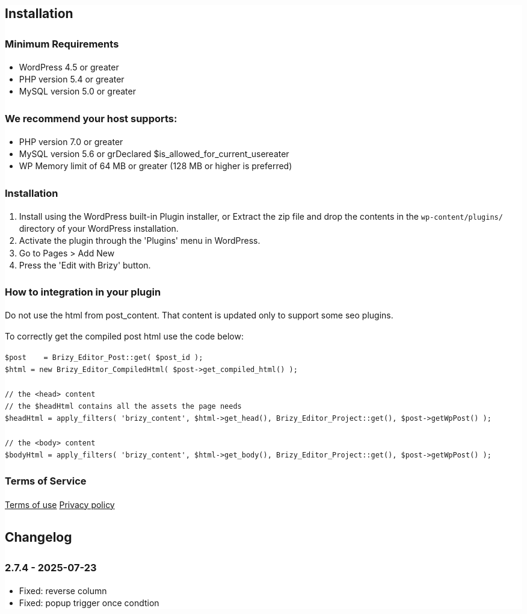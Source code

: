 ## Installation

### Minimum Requirements

* WordPress 4.5 or greater
* PHP version 5.4 or greater
* MySQL version 5.0 or greater

### We recommend your host supports:

* PHP version 7.0 or greater
* MySQL version 5.6 or grDeclared $is_allowed_for_current_usereater
* WP Memory limit of 64 MB or greater (128 MB or higher is preferred)

### Installation

1. Install using the WordPress built-in Plugin installer, or Extract the zip file and drop the contents in
   the `wp-content/plugins/` directory of your WordPress installation.
2. Activate the plugin through the 'Plugins' menu in WordPress.
3. Go to Pages > Add New
4. Press the 'Edit with Brizy' button.

### How to integration in your plugin

Do not use the html from post_content.
That content is updated only to support some seo plugins.

To correctly get the compiled post html use the code below:

```
$post    = Brizy_Editor_Post::get( $post_id );
$html = new Brizy_Editor_CompiledHtml( $post->get_compiled_html() );

// the <head> content
// the $headHtml contains all the assets the page needs
$headHtml = apply_filters( 'brizy_content', $html->get_head(), Brizy_Editor_Project::get(), $post->getWpPost() );

// the <body> content
$bodyHtml = apply_filters( 'brizy_content', $html->get_body(), Brizy_Editor_Project::get(), $post->getWpPost() );
```

### Terms of Service

[Terms of use](https://brizy.io/terms/)
[Privacy policy](https://brizy.io/privacy/)

## Changelog

### 2.7.4 - 2025-07-23
* Fixed: reverse column
* Fixed: popup trigger once condtion
